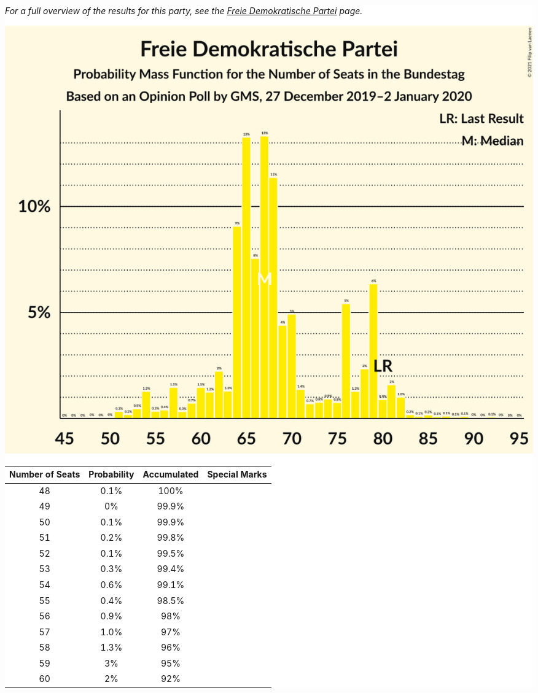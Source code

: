 *For a full overview of the results for this party, see the [Freie Demokratische Partei](party-freiedemokratischepartei.html) page.*

![Graph with seats probability mass function not yet produced](2020-01-02-GMS-seats-pmf-freiedemokratischepartei.png "Seats Probability Mass Function")

| Number of Seats | Probability | Accumulated | Special Marks |
|:---------------:|:-----------:|:-----------:|:-------------:|
| 48 | 0.1% | 100% |  |
| 49 | 0% | 99.9% |  |
| 50 | 0.1% | 99.9% |  |
| 51 | 0.2% | 99.8% |  |
| 52 | 0.1% | 99.5% |  |
| 53 | 0.3% | 99.4% |  |
| 54 | 0.6% | 99.1% |  |
| 55 | 0.4% | 98.5% |  |
| 56 | 0.9% | 98% |  |
| 57 | 1.0% | 97% |  |
| 58 | 1.3% | 96% |  |
| 59 | 3% | 95% |  |
| 60 | 2% | 92% |  |